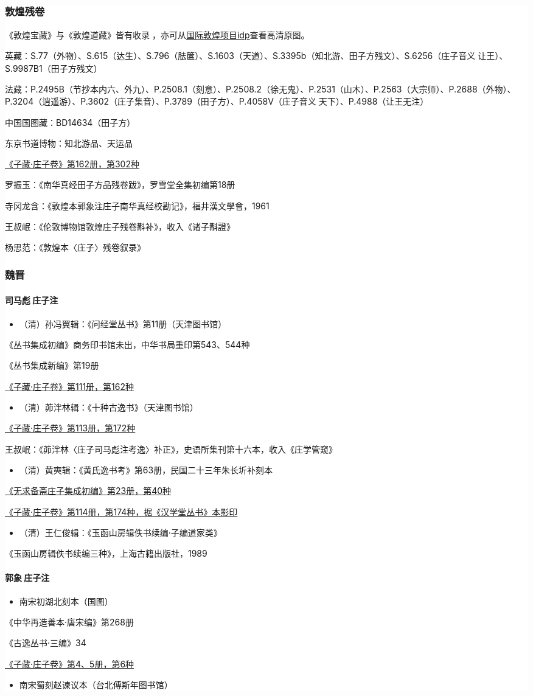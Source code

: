 ### 敦煌残卷 

《敦煌宝藏》与《敦煌道藏》皆有收录 ，亦可从[国际敦煌项目idp](http://idp.nlc.cn/)查看高清原图。

英藏：S.77（外物）、S.615（达生）、S.796（胠箧）、S.1603（天道）、S.3395b（知北游、田子方残文）、S.6256（庄子音义 让王）、S.9987B1（田子方残文）

法藏：P.2495B（节抄本内六、外九）、P.2508.1（刻意）、P.2508.2（徐无鬼）、P.2531（山木）、P.2563（大宗师）、P.2688（外物）、P.3204（逍遥游）、P.3602（庄子集音）、P.3789（田子方）、P.4058V（庄子音义 天下）、P.4988（让王无注）

中国国图藏：BD14634（田子方）

东京书道博物：知北游品、天运品

<a id="Zizang302" href="#zizang302">《子藏·庄子卷》第162册，第302种</a>

罗振玉：《南华真经田子方品残卷跋》，罗雪堂全集初编第18册

寺冈龙含：《敦煌本郭象注庄子南华真经校勘记》，福井漢文學會，1961

王叔岷：《伦敦博物馆敦煌庄子残卷斠补》，收入《诸子斠證》

杨思范：《敦煌本〈庄子〉残卷叙录》

### 魏晋

#### 司马彪 庄子注

- （清）孙冯翼辑：《问经堂丛书》第11册（天津图书馆）

《丛书集成初编》商务印书馆未出，中华书局重印第543、544种

《丛书集成新编》第19册

<a id="Zizang162" href="#zizang162">《子藏·庄子卷》第111册，第162种</a> 

- （清）茆泮林辑：《十种古逸书》（天津图书馆）

<a id="Zizang172" href="#zizang172">《子藏·庄子卷》第113册，第172种</a>

王叔岷：《茆泮林〈庄子司马彪注考逸〉补正》，史语所集刊第十六本，收入《庄学管窥》

- （清）黄奭辑：《黄氏逸书考》第63册，民国二十三年朱长圻补刻本

<a id="Zzjc40" href="#zzjc40">《无求备斋庄子集成初编》第23册，第40种</a>

<a id="Zizang174" href="#zizang174">《子藏·庄子卷》第114册，第174种，据《汉学堂丛书》本影印</a>

- （清）王仁俊辑：《玉函山房辑佚书续编·子编道家类》

《玉函山房辑佚书续编三种》，上海古籍出版社，1989

#### 郭象 庄子注

- 南宋初湖北刻本（国图）

《中华再造善本·唐宋编》第268册

《古逸丛书·三编》34

<a id="Zizang6" href="#zizang6">《子藏·庄子卷》第4、5册，第6种</a>

- 南宋蜀刻赵谏议本（台北傅斯年图书馆）
